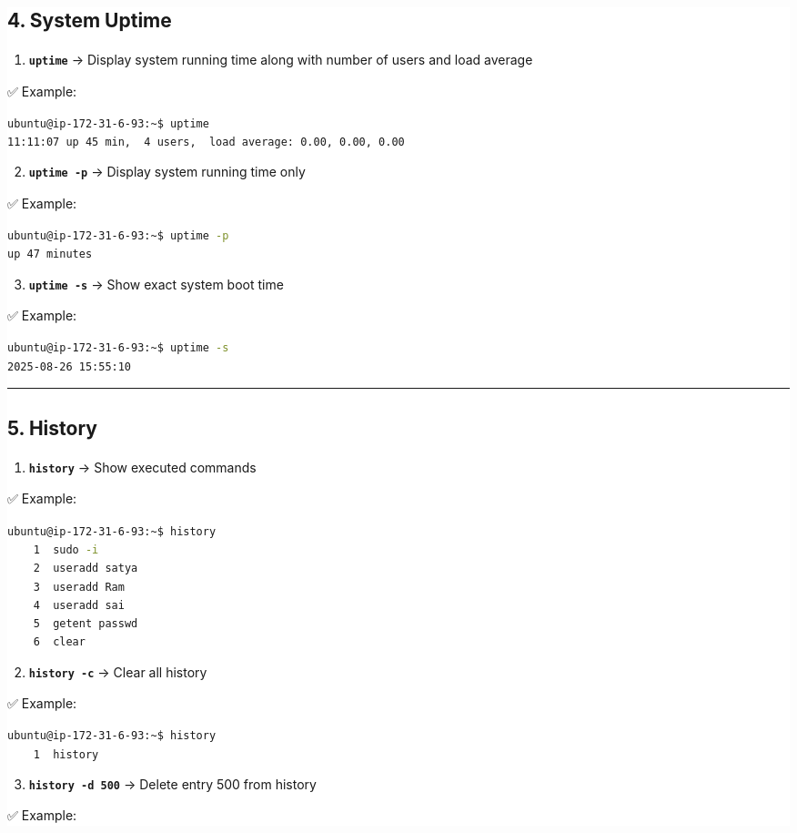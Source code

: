 ## 4. System Uptime

1. **`uptime`** → Display system running time along with number of users and load average

✅ Example:

```bash
ubuntu@ip-172-31-6-93:~$ uptime
11:11:07 up 45 min,  4 users,  load average: 0.00, 0.00, 0.00
```

2. **`uptime -p`** → Display system running time only

✅ Example:

```bash
ubuntu@ip-172-31-6-93:~$ uptime -p
up 47 minutes
```

3. **`uptime -s`** → Show exact system boot time

✅ Example:

```bash
ubuntu@ip-172-31-6-93:~$ uptime -s
2025-08-26 15:55:10
```

---

## 5. History

1. **`history`** → Show executed commands

✅ Example:

```bash
ubuntu@ip-172-31-6-93:~$ history
    1  sudo -i
    2  useradd satya
    3  useradd Ram
    4  useradd sai
    5  getent passwd
    6  clear
```

2. **`history -c`** → Clear all history

✅ Example:

```bash
ubuntu@ip-172-31-6-93:~$ history
    1  history
```

3. **`history -d 500`** → Delete entry 500 from history

✅ Example:
